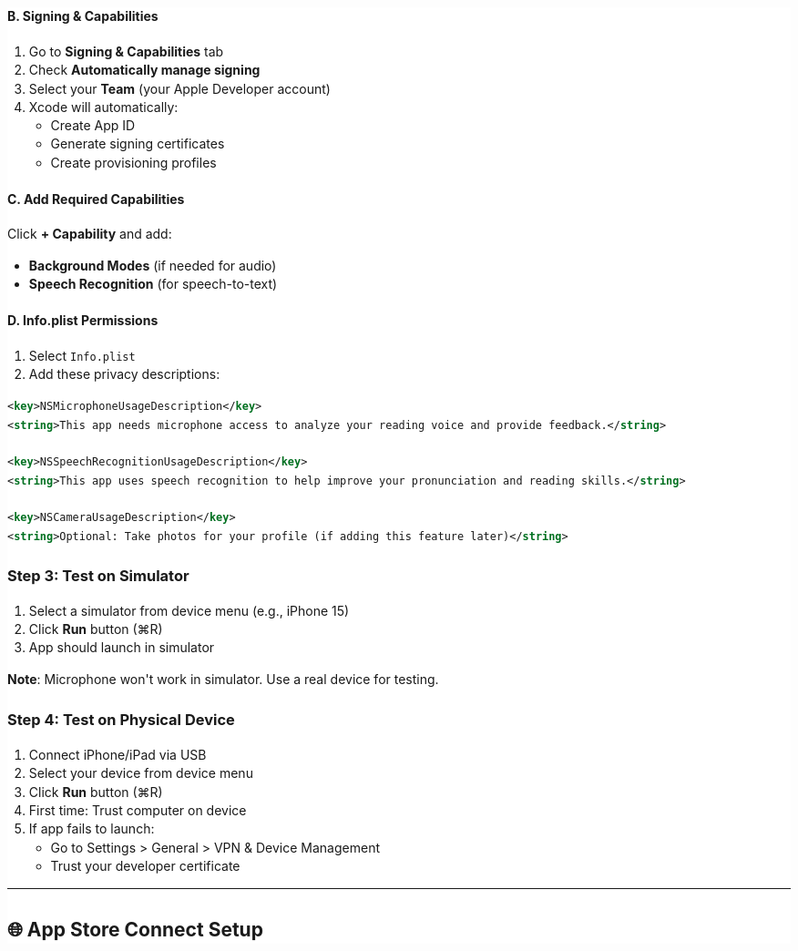 #### B. Signing & Capabilities
1. Go to **Signing & Capabilities** tab
2. Check **Automatically manage signing**
3. Select your **Team** (your Apple Developer account)
4. Xcode will automatically:
   - Create App ID
   - Generate signing certificates
   - Create provisioning profiles

#### C. Add Required Capabilities
Click **+ Capability** and add:
- **Background Modes** (if needed for audio)
- **Speech Recognition** (for speech-to-text)

#### D. Info.plist Permissions
1. Select `Info.plist`
2. Add these privacy descriptions:

```xml
<key>NSMicrophoneUsageDescription</key>
<string>This app needs microphone access to analyze your reading voice and provide feedback.</string>

<key>NSSpeechRecognitionUsageDescription</key>
<string>This app uses speech recognition to help improve your pronunciation and reading skills.</string>

<key>NSCameraUsageDescription</key>
<string>Optional: Take photos for your profile (if adding this feature later)</string>
```

### Step 3: Test on Simulator

1. Select a simulator from device menu (e.g., iPhone 15)
2. Click **Run** button (⌘R)
3. App should launch in simulator

**Note**: Microphone won't work in simulator. Use a real device for testing.

### Step 4: Test on Physical Device

1. Connect iPhone/iPad via USB
2. Select your device from device menu
3. Click **Run** button (⌘R)
4. First time: Trust computer on device
5. If app fails to launch:
   - Go to Settings > General > VPN & Device Management
   - Trust your developer certificate

---

## 🌐 App Store Connect Setup
